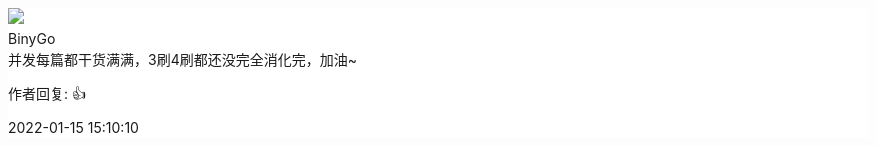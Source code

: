 <div class="_2sjJGcOH_0"><img src="https://static001.geekbang.org/account/avatar/00/28/46/15/0f215f66.jpg"
  class="_3FLYR4bF_0">
<div class="_36ChpWj4_0">
  <div class="_2zFoi7sd_0"><span>BinyGo</span>
  </div>
  <div class="_2_QraFYR_0">并发每篇都干货满满，3刷4刷都还没完全消化完，加油~</div>
  <div class="_10o3OAxT_0">
    <p class="_3KxQPN3V_0">作者回复: 👍</p>
  </div>
  <div class="_3klNVc4Z_0">
    <div class="_3Hkula0k_0">2022-01-15 15:10:10</div>
  </div>
</div>
</div>
</li>
</ul>